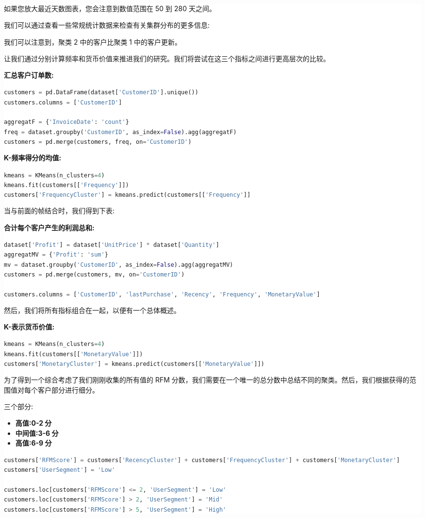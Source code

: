 如果您放大最近天数图表，您会注意到数值范围在 50 到 280 天之间。

我们可以通过查看一些常规统计数据来检查有关集群分布的更多信息:

我们可以注意到，聚类 2 中的客户比聚类 1 中的客户更新。

让我们通过分别计算频率和货币价值来推进我们的研究。我们将尝试在这三个指标之间进行更高层次的比较。

**汇总客户订单数:**

```py
customers = pd.DataFrame(dataset['CustomerID'].unique())
customers.columns = ['CustomerID']

aggregatF = {'InvoiceDate': 'count'}
freq = dataset.groupby('CustomerID', as_index=False).agg(aggregatF)
customers = pd.merge(customers, freq, on='CustomerID')
```

**K-频率得分的均值:**

```py
kmeans = KMeans(n_clusters=4)
kmeans.fit(customers[['Frequency']])
customers['FrequencyCluster'] = kmeans.predict(customers[['Frequency']]
```

当与前面的帧结合时，我们得到下表:

**合计每个客户产生的利润总和:**

```py
dataset['Profit'] = dataset['UnitPrice'] * dataset['Quantity']
aggregatMV = {'Profit': 'sum'}
mv = dataset.groupby('CustomerID', as_index=False).agg(aggregatMV)
customers = pd.merge(customers, mv, on='CustomerID')

customers.columns = ['CustomerID', 'lastPurchase', 'Recency', 'Frequency', 'MonetaryValue']

```

然后，我们将所有指标组合在一起，以便有一个总体概述。

**K-表示货币价值:**

```py
kmeans = KMeans(n_clusters=4)
kmeans.fit(customers[['MonetaryValue']])
customers['MonetaryCluster'] = kmeans.predict(customers[['MonetaryValue']])
```

为了得到一个综合考虑了我们刚刚收集的所有值的 RFM 分数，我们需要在一个唯一的总分数中总结不同的聚类。然后，我们根据获得的范围值对每个客户部分进行细分。

三个部分:

*   **高值:0-2 分**
*   **中间值:3-6 分**
*   **高值:6-9 分**

```py
customers['RFMScore'] = customers['RecencyCluster'] + customers['FrequencyCluster'] + customers['MonetaryCluster']
customers['UserSegment'] = 'Low'

customers.loc[customers['RFMScore'] <= 2, 'UserSegment'] = 'Low'
customers.loc[customers['RFMScore'] > 2, 'UserSegment'] = 'Mid'
customers.loc[customers['RFMScore'] > 5, 'UserSegment'] = 'High'
```
